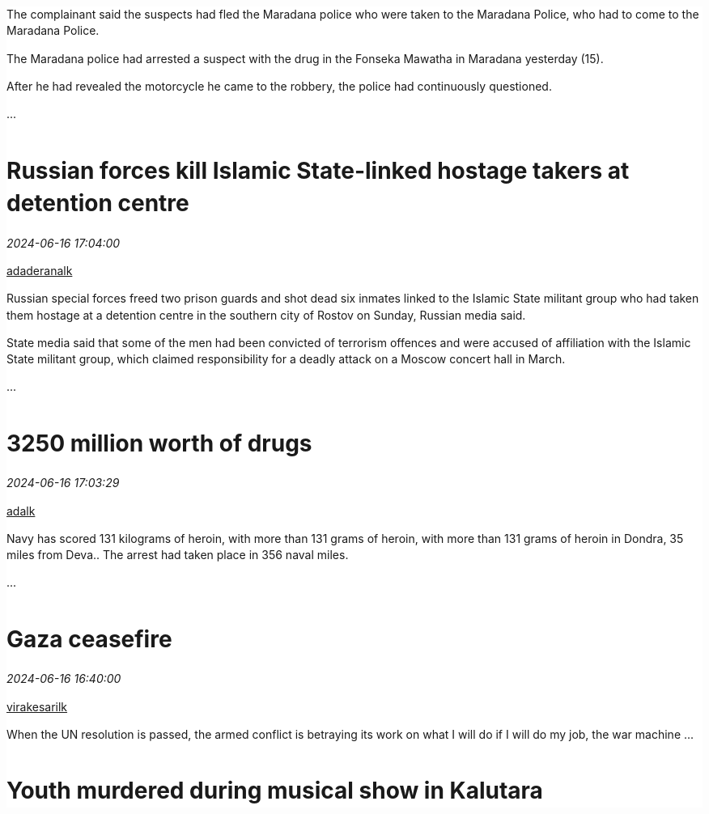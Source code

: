 The complainant said the suspects had fled the Maradana police who were taken to the Maradana Police, who had to come to the Maradana Police.

The Maradana police had arrested a suspect with the drug in the Fonseka Mawatha in Maradana yesterday (15).

After he had revealed the motorcycle he came to the robbery, the police had continuously questioned.

...



# Russian forces kill Islamic State-linked hostage takers at detention centre

*2024-06-16 17:04:00*

[adaderanalk](https://www.adaderana.lk/news/99911/russian-forces-kill-islamic-state-linked-hostage-takers-at-detention-centre)

Russian special forces freed two prison guards and shot dead six inmates linked to the Islamic State militant group who had taken them hostage at a detention centre in the southern city of Rostov on Sunday, Russian media said.

State media said that some of the men had been convicted of terrorism offences and were accused of affiliation with the Islamic State militant group, which claimed responsibility for a deadly attack on a Moscow concert hall in March.

...



# 3250 million worth of drugs

*2024-06-16 17:03:29*

[adalk](https://www.ada.lk/breaking_news/මිලියන-3250ක්-වටිනා-මත්කුඩු-තොගයක්-අත්අඩංගුවට/11-410240)

Navy has scored 131 kilograms of heroin, with more than 131 grams of heroin, with more than 131 grams of heroin in Dondra, 35 miles from Deva.. The arrest had taken place in 356 naval miles.

...



# Gaza ceasefire

*2024-06-16 16:40:00*

[virakesarilk](https://www.virakesari.lk/article/186204)

When the UN resolution is passed, the armed conflict is betraying its work on what I will do if I will do my job, the war machine ...



# Youth murdered during musical show in Kalutara
